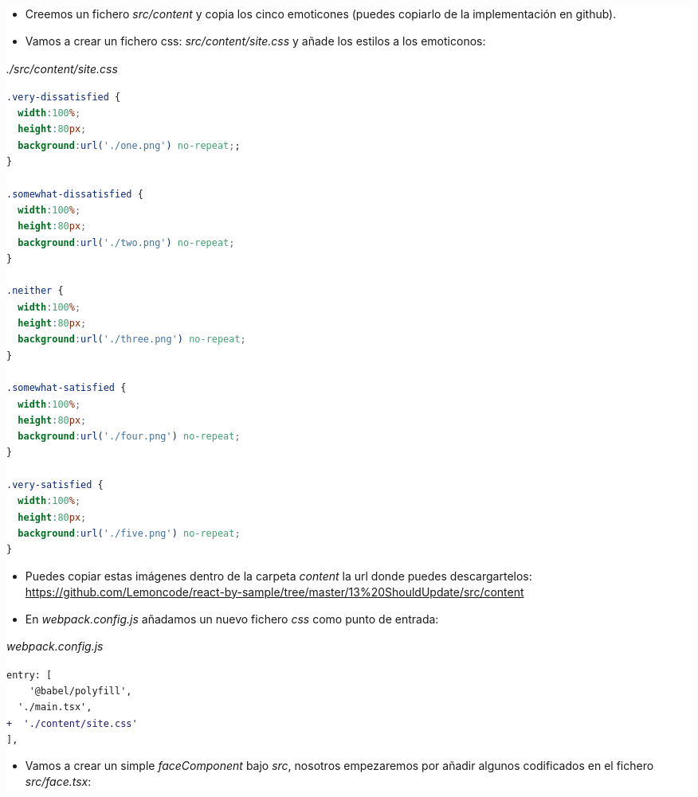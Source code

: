 - Creemos un fichero _src/content_ y copia los cinco emoticones (puedes copiarlo de la implementación en github).

- Vamos a crear un fichero css: _src/content/site.css_ y añade los estilos a los emoticonos:

_./src/content/site.css_

```css
.very-dissatisfied {
  width:100%;
  height:80px;
  background:url('./one.png') no-repeat;;
}

.somewhat-dissatisfied {
  width:100%;
  height:80px;
  background:url('./two.png') no-repeat;
}

.neither {
  width:100%;
  height:80px;
  background:url('./three.png') no-repeat;
}

.somewhat-satisfied {
  width:100%;
  height:80px;
  background:url('./four.png') no-repeat;
}

.very-satisfied {
  width:100%;
  height:80px;
  background:url('./five.png') no-repeat;
}
```

- Puedes copiar estas imágenes dentro de la carpeta  _content_ la url donde puedes descargartelos: https://github.com/Lemoncode/react-by-sample/tree/master/13%20ShouldUpdate/src/content

- En _webpack.config.js_ añadamos un nuevo fichero _css_ como punto de entrada:

_webpack.config.js_

```diff
entry: [
	'@babel/polyfill',
  './main.tsx',
+  './content/site.css'
],
```

- Vamos a crear un simple _faceComponent_ bajo _src_, nosotros empezaremos por añadir algunos codificados en el fichero  _src/face.tsx_:
